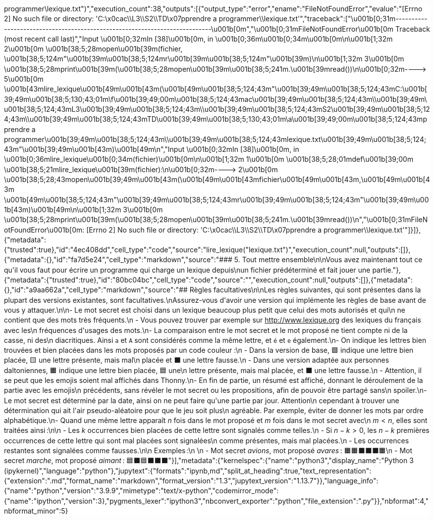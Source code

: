 programmer\\lexique.txt\")","execution_count":38,"outputs":[{"output_type":"error","ename":"FileNotFoundError","evalue":"[Errno 2] No such file or directory: 'C:\\x0cac\\\\L3\\\\S2\\\\TD\\x07pprendre a programmer\\\\lexique.txt'","traceback":["\u001b[0;31m---------------------------------------------------------------------------\u001b[0m","\u001b[0;31mFileNotFoundError\u001b[0m                         Traceback (most recent call last)","Input \u001b[0;32mIn [38]\u001b[0m, in \u001b[0;36m<module>\u001b[0;34m\u001b[0m\n\u001b[1;32m      2\u001b[0m     \u001b[38;5;28mopen\u001b[39m(fichier, \u001b[38;5;124m\"\u001b[39m\u001b[38;5;124mr\u001b[39m\u001b[38;5;124m\"\u001b[39m)\n\u001b[1;32m      3\u001b[0m     \u001b[38;5;28mprint\u001b[39m(\u001b[38;5;28mopen\u001b[39m\u001b[38;5;241m.\u001b[39mread())\n\u001b[0;32m----> 5\u001b[0m \u001b[43mlire_lexique\u001b[49m\u001b[43m(\u001b[49m\u001b[38;5;124;43m\"\u001b[39;49m\u001b[38;5;124;43mC:\u001b[39;49m\u001b[38;5;130;43;01m\\f\u001b[39;49;00m\u001b[38;5;124;43mac\u001b[39;49m\u001b[38;5;124;43m\\\u001b[39;49m\u001b[38;5;124;43mL3\u001b[39;49m\u001b[38;5;124;43m\\\u001b[39;49m\u001b[38;5;124;43mS2\u001b[39;49m\u001b[38;5;124;43m\\\u001b[39;49m\u001b[38;5;124;43mTD\u001b[39;49m\u001b[38;5;130;43;01m\\a\u001b[39;49;00m\u001b[38;5;124;43mpprendre a programmer\u001b[39;49m\u001b[38;5;124;43m\\\u001b[39;49m\u001b[38;5;124;43mlexique.txt\u001b[39;49m\u001b[38;5;124;43m\"\u001b[39;49m\u001b[43m)\u001b[49m\n","Input \u001b[0;32mIn [38]\u001b[0m, in \u001b[0;36mlire_lexique\u001b[0;34m(fichier)\u001b[0m\n\u001b[1;32m      1\u001b[0m \u001b[38;5;28;01mdef\u001b[39;00m \u001b[38;5;21mlire_lexique\u001b[39m(fichier):\n\u001b[0;32m----> 2\u001b[0m     \u001b[38;5;28;43mopen\u001b[39;49m\u001b[43m(\u001b[49m\u001b[43mfichier\u001b[49m\u001b[43m,\u001b[49m\u001b[43m \u001b[49m\u001b[38;5;124;43m\"\u001b[39;49m\u001b[38;5;124;43mr\u001b[39;49m\u001b[38;5;124;43m\"\u001b[39;49m\u001b[43m)\u001b[49m\n\u001b[1;32m      3\u001b[0m     \u001b[38;5;28mprint\u001b[39m(\u001b[38;5;28mopen\u001b[39m\u001b[38;5;241m.\u001b[39mread())\n","\u001b[0;31mFileNotFoundError\u001b[0m: [Errno 2] No such file or directory: 'C:\\x0cac\\\\L3\\\\S2\\\\TD\\x07pprendre a programmer\\\\lexique.txt'"]}]},{"metadata":{"trusted":true},"id":"4ec408dd","cell_type":"code","source":"lire_lexique(\"lexique.txt\")","execution_count":null,"outputs":[]},{"metadata":{},"id":"fa7d5e24","cell_type":"markdown","source":"### 5. Tout mettre ensemble\n\nVous avez maintenant tout ce qu'il vous faut pour écrire un programme qui charge un lexique depuis\nun fichier prédéterminé et fait jouer une partie."},{"metadata":{"trusted":true},"id":"80bc04bc","cell_type":"code","source":"","execution_count":null,"outputs":[]},{"metadata":{},"id":"a9aa662a","cell_type":"markdown","source":"## Règles facultatives\n\nLes règles suivantes, qui sont présentes dans la plupart des versions existantes, sont facultatives.\nAssurez-vous d'avoir une version qui implémente les règles de base avant de vous y attaquer.\n\n- Le mot secret est choisi dans un lexique beaucoup plus petit que celui des mots autorisés et qui\n  ne contient que des mots très fréquents.\n  - Vous pouvez trouver par exemple sur <http://www.lexique.org> des lexiques du français avec les\n    fréquences d'usages des mots.\n- La comparaison entre le mot secret et le mot proposé ne tient compte ni de la casse, ni des\n  diacritiques. Ainsi `a` et `A` sont considérés comme la même lettre, et `é` et `e` également.\n- On indique les lettres bien trouvées et bien placées dans les mots proposés par un code couleur :\n  - Dans la version de base, 🟩 indique une lettre bien placée, 🟨 une lettre présente, mais mal\n    placée et ⬛ une lettre fausse.\n  - Dans une version adaptée aux personnes daltoniennes, 🟧 indique une lettre bien placée, 🟦 une\n    lettre présente, mais mal placée, et ⬛ une lettre fausse.\n  - Attention, il se peut que les emojis soient mal affichés dans Thonny.\n- En fin de partie, un résumé est affiché, donnant le déroulement de la partie avec les emojis\n  précédents, sans révéler le mot secret ou les propositions, afin de pouvoir être partagé sans\n  spoiler.\n- Le mot secret est déterminé par la date, ainsi on ne peut faire qu'une partie par jour. Attention\n  cependant à trouver une détermination qui ait l'air pseudo-aléatoire pour que le jeu soit plus\n  agréable. Par exemple, éviter de donner les mots par ordre alphabétique.\n- Quand une même lettre apparaît $n$ fois dans le mot proposé et $m$ fois dans le mot secret avec\n  $m<n$, elles sont traitées ainsi :\n\n  - Les $k$ occurrences bien placées de cette lettre sont signalés comme telles.\n  - Si $n-k>0$, les $n-k$ premières occurrences de cette lettre qui sont mal placées sont signalées\n    comme présentes, mais mal placées.\n  - Les occurrences restantes sont signalées comme fausses.\n\n  Exemples :\n  \n  - Mot secret *avions*, mot proposé *avares* : 🟧🟧⬛⬛⬛🟧\n  - Mot secret *marche*, mot proposé *aimant* : 🟦⬛🟦⬛⬛⬛"}],"metadata":{"kernelspec":{"name":"python3","display_name":"Python 3 (ipykernel)","language":"python"},"jupytext":{"formats":"ipynb,md","split_at_heading":true,"text_representation":{"extension":".md","format_name":"markdown","format_version":"1.3","jupytext_version":"1.13.7"}},"language_info":{"name":"python","version":"3.9.9","mimetype":"text/x-python","codemirror_mode":{"name":"ipython","version":3},"pygments_lexer":"ipython3","nbconvert_exporter":"python","file_extension":".py"}},"nbformat":4,"nbformat_minor":5}